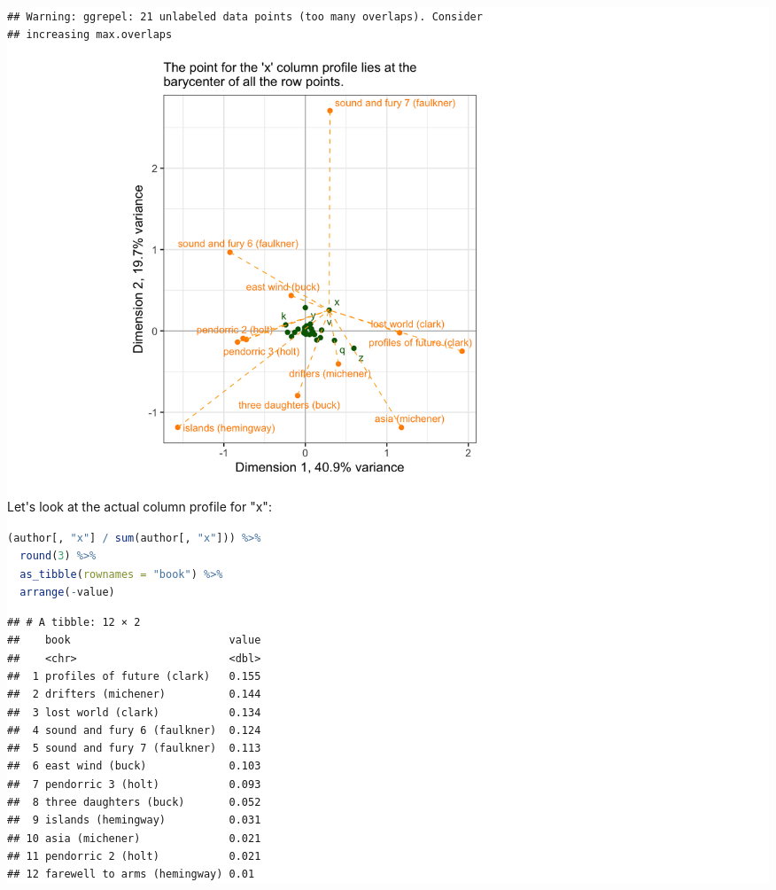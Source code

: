 ```
## Warning: ggrepel: 21 unlabeled data points (too many overlaps). Consider
## increasing max.overlaps
```

<img src="10-CA_files/figure-html/unnamed-chunk-8-1.png" width="672" />

Let's look at the actual column profile for "x":


```r
(author[, "x"] / sum(author[, "x"])) %>%
  round(3) %>%
  as_tibble(rownames = "book") %>%
  arrange(-value)
```

```
## # A tibble: 12 × 2
##    book                         value
##    <chr>                        <dbl>
##  1 profiles of future (clark)   0.155
##  2 drifters (michener)          0.144
##  3 lost world (clark)           0.134
##  4 sound and fury 6 (faulkner)  0.124
##  5 sound and fury 7 (faulkner)  0.113
##  6 east wind (buck)             0.103
##  7 pendorric 3 (holt)           0.093
##  8 three daughters (buck)       0.052
##  9 islands (hemingway)          0.031
## 10 asia (michener)              0.021
## 11 pendorric 2 (holt)           0.021
## 12 farewell to arms (hemingway) 0.01
```
